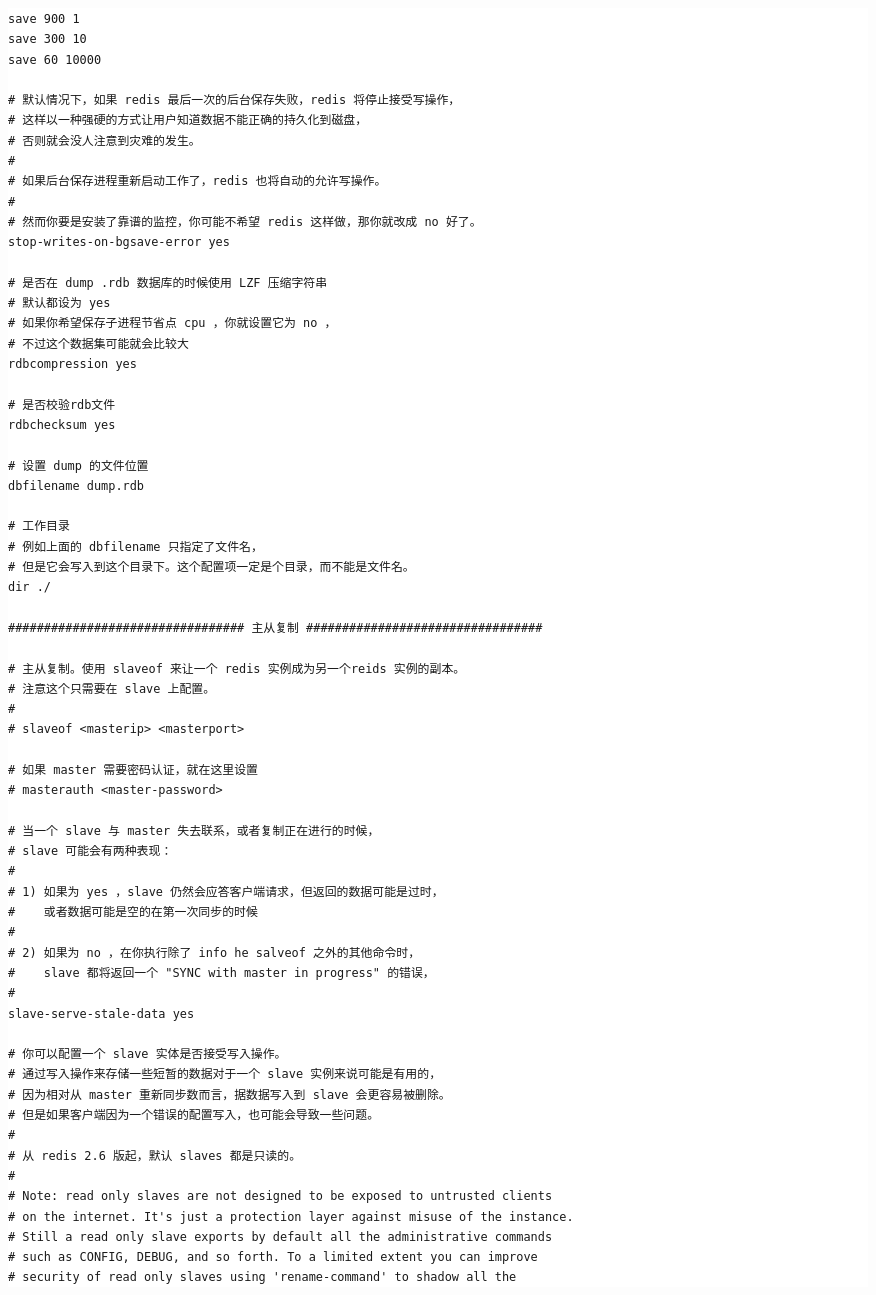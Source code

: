   ```Redis
  save 900 1
  save 300 10
  save 60 10000
   
  # 默认情况下，如果 redis 最后一次的后台保存失败，redis 将停止接受写操作，
  # 这样以一种强硬的方式让用户知道数据不能正确的持久化到磁盘，
  # 否则就会没人注意到灾难的发生。
  #
  # 如果后台保存进程重新启动工作了，redis 也将自动的允许写操作。
  #
  # 然而你要是安装了靠谱的监控，你可能不希望 redis 这样做，那你就改成 no 好了。
  stop-writes-on-bgsave-error yes
   
  # 是否在 dump .rdb 数据库的时候使用 LZF 压缩字符串
  # 默认都设为 yes
  # 如果你希望保存子进程节省点 cpu ，你就设置它为 no ，
  # 不过这个数据集可能就会比较大
  rdbcompression yes
   
  # 是否校验rdb文件
  rdbchecksum yes
   
  # 设置 dump 的文件位置
  dbfilename dump.rdb
   
  # 工作目录
  # 例如上面的 dbfilename 只指定了文件名，
  # 但是它会写入到这个目录下。这个配置项一定是个目录，而不能是文件名。
  dir ./
   
  ################################# 主从复制 #################################
   
  # 主从复制。使用 slaveof 来让一个 redis 实例成为另一个reids 实例的副本。
  # 注意这个只需要在 slave 上配置。
  #
  # slaveof <masterip> <masterport>
   
  # 如果 master 需要密码认证，就在这里设置
  # masterauth <master-password>
   
  # 当一个 slave 与 master 失去联系，或者复制正在进行的时候，
  # slave 可能会有两种表现：
  #
  # 1) 如果为 yes ，slave 仍然会应答客户端请求，但返回的数据可能是过时，
  #    或者数据可能是空的在第一次同步的时候
  #
  # 2) 如果为 no ，在你执行除了 info he salveof 之外的其他命令时，
  #    slave 都将返回一个 "SYNC with master in progress" 的错误，
  #
  slave-serve-stale-data yes
   
  # 你可以配置一个 slave 实体是否接受写入操作。
  # 通过写入操作来存储一些短暂的数据对于一个 slave 实例来说可能是有用的，
  # 因为相对从 master 重新同步数而言，据数据写入到 slave 会更容易被删除。
  # 但是如果客户端因为一个错误的配置写入，也可能会导致一些问题。
  #
  # 从 redis 2.6 版起，默认 slaves 都是只读的。
  #
  # Note: read only slaves are not designed to be exposed to untrusted clients
  # on the internet. It's just a protection layer against misuse of the instance.
  # Still a read only slave exports by default all the administrative commands
  # such as CONFIG, DEBUG, and so forth. To a limited extent you can improve
  # security of read only slaves using 'rename-command' to shadow all the
  ```